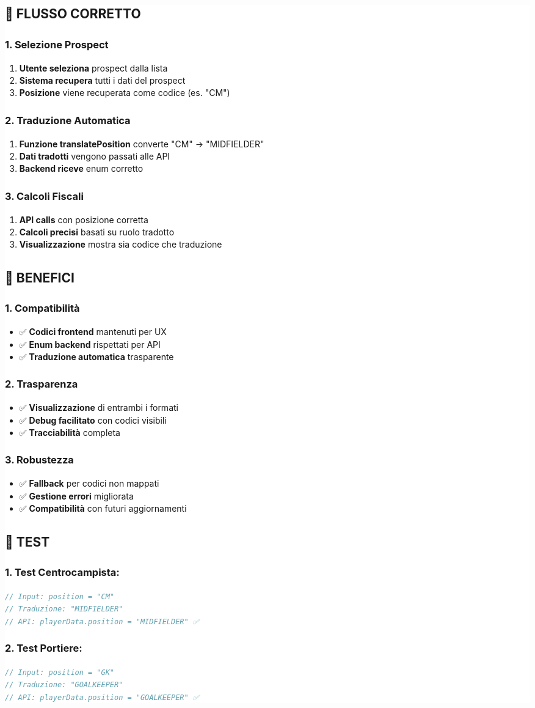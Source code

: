 ## 🔄 **FLUSSO CORRETTO**

### **1. Selezione Prospect**
1. **Utente seleziona** prospect dalla lista
2. **Sistema recupera** tutti i dati del prospect
3. **Posizione** viene recuperata come codice (es. "CM")

### **2. Traduzione Automatica**
1. **Funzione translatePosition** converte "CM" → "MIDFIELDER"
2. **Dati tradotti** vengono passati alle API
3. **Backend riceve** enum corretto

### **3. Calcoli Fiscali**
1. **API calls** con posizione corretta
2. **Calcoli precisi** basati su ruolo tradotto
3. **Visualizzazione** mostra sia codice che traduzione

## 🎯 **BENEFICI**

### **1. Compatibilità**
- ✅ **Codici frontend** mantenuti per UX
- ✅ **Enum backend** rispettati per API
- ✅ **Traduzione automatica** trasparente

### **2. Trasparenza**
- ✅ **Visualizzazione** di entrambi i formati
- ✅ **Debug facilitato** con codici visibili
- ✅ **Tracciabilità** completa

### **3. Robustezza**
- ✅ **Fallback** per codici non mappati
- ✅ **Gestione errori** migliorata
- ✅ **Compatibilità** con futuri aggiornamenti

## 🧪 **TEST**

### **1. Test Centrocampista:**
```javascript
// Input: position = "CM"
// Traduzione: "MIDFIELDER"
// API: playerData.position = "MIDFIELDER" ✅
```

### **2. Test Portiere:**
```javascript
// Input: position = "GK"
// Traduzione: "GOALKEEPER"
// API: playerData.position = "GOALKEEPER" ✅
```
